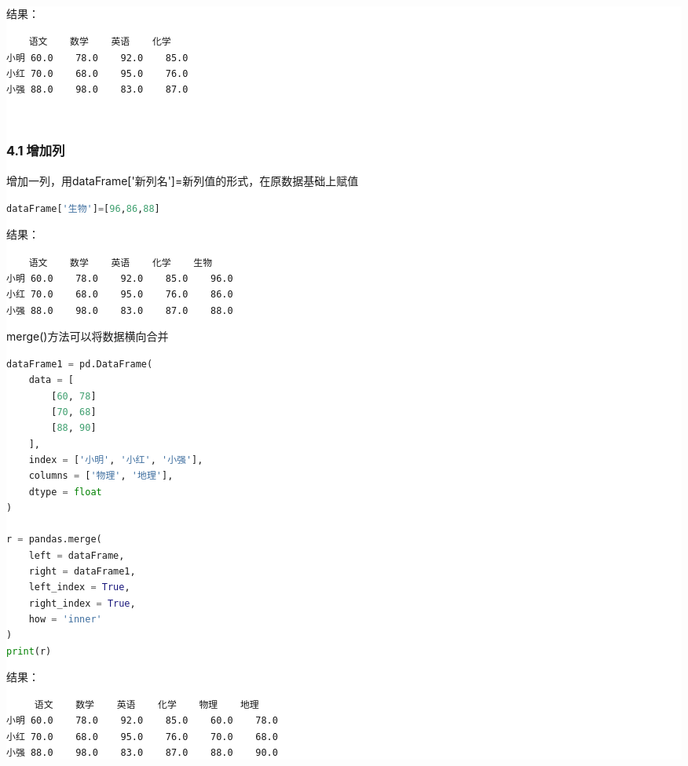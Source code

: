 结果：

```
    语文    数学    英语    化学
小明 60.0    78.0    92.0    85.0
小红 70.0    68.0    95.0    76.0
小强 88.0    98.0    83.0    87.0
```

  

### 4.1 增加列

增加一列，用dataFrame['新列名']=新列值的形式，在原数据基础上赋值

```python
dataFrame['生物']=[96,86,88]
```

结果：

```
    语文    数学    英语    化学    生物
小明 60.0    78.0    92.0    85.0    96.0
小红 70.0    68.0    95.0    76.0    86.0
小强 88.0    98.0    83.0    87.0    88.0
```

merge()方法可以将数据横向合并

```python
dataFrame1 = pd.DataFrame(
    data = [
        [60, 78]
        [70, 68]
        [88, 90]
    ],
    index = ['小明', '小红', '小强'],
    columns = ['物理', '地理'],
    dtype = float
)

r = pandas.merge(
    left = dataFrame,
    right = dataFrame1,
    left_index = True,
    right_index = True,
    how = 'inner'
)
print(r)
```

结果：

```
     语文    数学    英语    化学    物理    地理
小明 60.0    78.0    92.0    85.0    60.0    78.0
小红 70.0    68.0    95.0    76.0    70.0    68.0
小强 88.0    98.0    83.0    87.0    88.0    90.0
```
